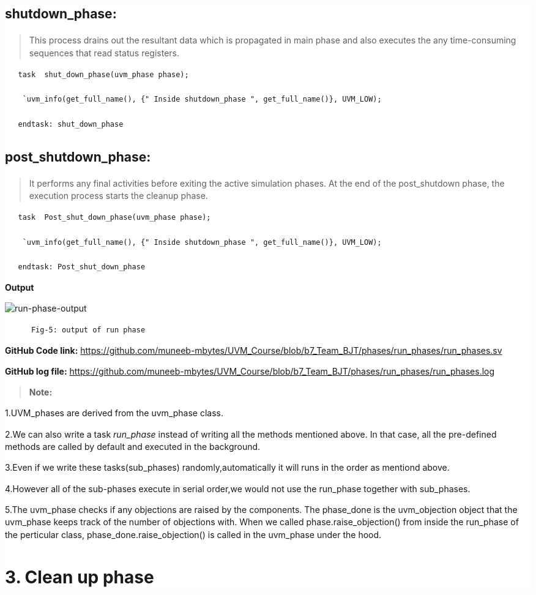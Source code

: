 ## shutdown_phase:
>This process drains out the resultant data which is propagated in main phase and also executes the any time-consuming sequences that read status registers.
```
   task  shut_down_phase(uvm_phase phase);
   
    `uvm_info(get_full_name(), {" Inside shutdown_phase ", get_full_name()}, UVM_LOW);

   endtask: shut_down_phase
```
## post_shutdown_phase:   

>It performs any final activities before exiting the active simulation phases. At the end of the post_shutdown phase, the execution process starts the cleanup phase.

```
   task  Post_shut_down_phase(uvm_phase phase);
   
    `uvm_info(get_full_name(), {" Inside shutdown_phase ", get_full_name()}, UVM_LOW);

   endtask: Post_shut_down_phase
```
**Output**  

![run-phase-output](https://user-images.githubusercontent.com/110509375/199656310-285c28e3-4229-47fd-a578-57b91fed6445.png)  

          Fig-5: output of run phase


**GitHub Code link:**   https://github.com/muneeb-mbytes/UVM_Course/blob/b7_Team_BJT/phases/run_phases/run_phases.sv  

**GitHub log file:** https://github.com/muneeb-mbytes/UVM_Course/blob/b7_Team_BJT/phases/run_phases/run_phases.log  
 
>**Note:** 

1.UVM_phases are derived from the uvm_phase class.

2.We can also write a task _run_phase_ instead of writing all the methods mentioned above. In that case, all the pre-defined methods are called by default and executed in the background.

3.Even if we write these tasks(sub_phases) randomly,automatically it will runs in the order as mentiond above.

4.However all of the sub-phases execute in serial order,we would not use the run_phase together with sub_phases.

5.The uvm_phase checks if any objections are raised by the components. The phase_done is the uvm_objection object that the uvm_phase keeps track of the number of objections with. When we called phase.raise_objection() from inside the run_phase of the perticular class, phase_done.raise_objection() is called in the uvm_phase under the hood.   



# 3. Clean up phase 
